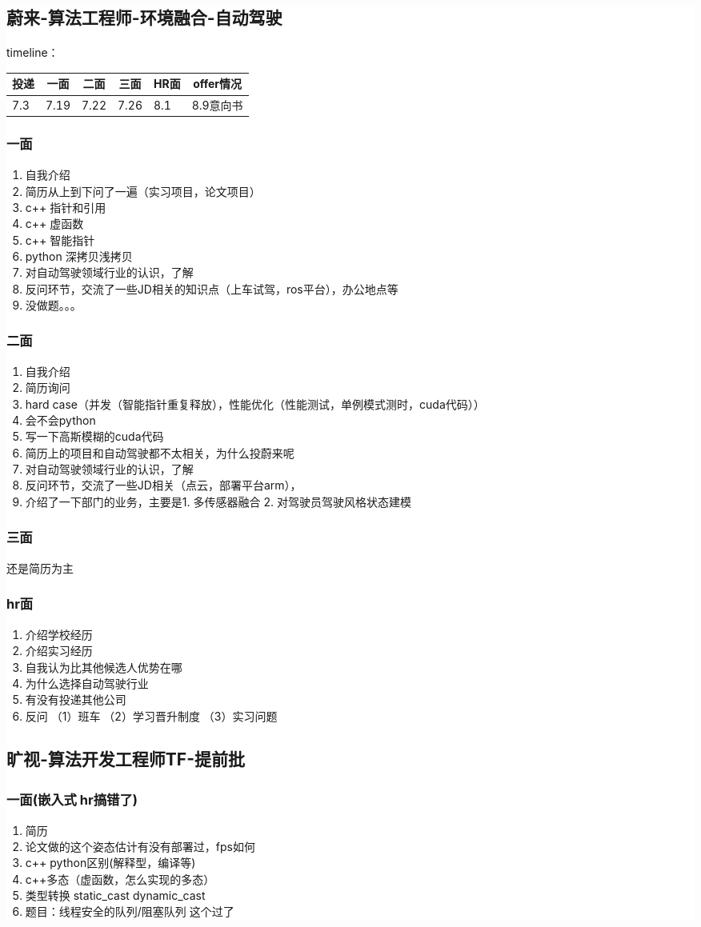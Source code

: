 ## 蔚来-算法工程师-环境融合-自动驾驶

timeline：

| 投递 | 一面 | 二面 | 三面 | HR面 | offer情况 |
| ---- | ---- | ---- | ---- | ---- | --------- |
| 7.3  | 7.19 | 7.22 | 7.26 | 8.1  | 8.9意向书 |

### 一面

1. 自我介绍
2. 简历从上到下问了一遍（实习项目，论文项目）
3. c++ 指针和引用
4. c++ 虚函数
5. c++ 智能指针
6. python 深拷贝浅拷贝
7. 对自动驾驶领域行业的认识，了解
8. 反问环节，交流了一些JD相关的知识点（上车试驾，ros平台），办公地点等
9. 没做题。。。

### 二面

1. 自我介绍
2. 简历询问
3. hard case（并发（智能指针重复释放），性能优化（性能测试，单例模式测时，cuda代码））
4. 会不会python
5. 写一下高斯模糊的cuda代码
6. 简历上的项目和自动驾驶都不太相关，为什么投蔚来呢
7. 对自动驾驶领域行业的认识，了解
8. 反问环节，交流了一些JD相关（点云，部署平台arm），
9. 介绍了一下部门的业务，主要是1. 多传感器融合 2. 对驾驶员驾驶风格状态建模

### 三面

还是简历为主

### hr面

1. 介绍学校经历
2. 介绍实习经历
3. 自我认为比其他候选人优势在哪
4. 为什么选择自动驾驶行业
5. 有没有投递其他公司
6. 反问 （1）班车 （2）学习晋升制度 （3）实习问题

## 旷视-算法开发工程师TF-提前批

### 一面(嵌入式 hr搞错了)

1. 简历
2. 论文做的这个姿态估计有没有部署过，fps如何
3. c++ python区别(解释型，编译等)
4. c++多态（虚函数，怎么实现的多态）
5. 类型转换 static_cast dynamic_cast
6. 题目：线程安全的队列/阻塞队列
   这个过了
